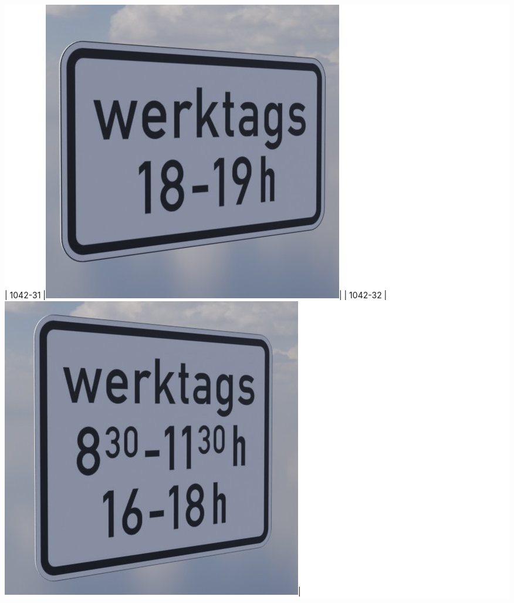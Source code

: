 | 1042-31 |![Image](../Thumbnails/Verkehrszeichen/1042-31.jpg)| 
| 1042-32 |![Image](../Thumbnails/Verkehrszeichen/1042-32.jpg)| 